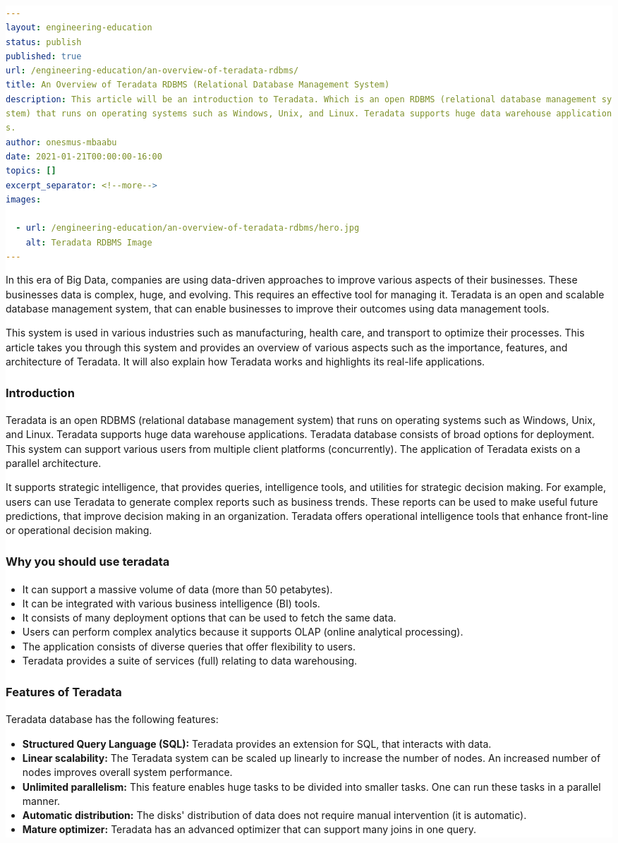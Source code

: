 ```yaml
---
layout: engineering-education
status: publish
published: true
url: /engineering-education/an-overview-of-teradata-rdbms/
title: An Overview of Teradata RDBMS (Relational Database Management System)
description: This article will be an introduction to Teradata. Which is an open RDBMS (relational database management system) that runs on operating systems such as Windows, Unix, and Linux. Teradata supports huge data warehouse applications.
author: onesmus-mbaabu
date: 2021-01-21T00:00:00-16:00
topics: []
excerpt_separator: <!--more-->
images:

  - url: /engineering-education/an-overview-of-teradata-rdbms/hero.jpg
    alt: Teradata RDBMS Image
---
```

In this era of Big Data, companies are using data-driven approaches to improve various aspects of their businesses. These businesses data is complex, huge, and evolving. This requires an effective tool for managing it. Teradata is an open and scalable database management system, that can enable businesses to improve their outcomes using data management tools.  

This system is used in various industries such as manufacturing, health care, and transport to optimize their processes.
This article takes you through this system and provides an overview of various aspects such as the importance, features, and architecture of Teradata. It will also explain how Teradata works and highlights its real-life applications. 

### Introduction
Teradata is an open RDBMS (relational database management system) that runs on operating systems such as Windows, Unix, and Linux. Teradata supports huge data warehouse applications. Teradata database consists of broad options for deployment. This system can support various users from multiple client platforms (concurrently). The application of Teradata exists on a parallel architecture. 

It supports strategic intelligence, that provides queries, intelligence tools, and utilities for strategic decision making. For example, users can use Teradata to generate complex reports such as business trends. These reports can be used to make useful future predictions, that improve decision making in an organization. Teradata offers operational intelligence tools that enhance front-line or operational decision making.

### Why you should use teradata
- It can support a massive volume of data (more than 50 petabytes).
- It can be integrated with various business intelligence (BI) tools.
- It consists of many deployment options that can be used to fetch the same data.
- Users can perform complex analytics because it supports OLAP (online analytical processing).
- The application consists of diverse queries that offer flexibility to users.
- Teradata provides a suite of services (full) relating to data warehousing. 

### Features of Teradata 
Teradata database has the following features:
- **Structured Query Language (SQL):** Teradata provides an extension for SQL, that interacts with data.
- **Linear scalability:** The Teradata system can be scaled up linearly to increase the number of nodes. An increased number of nodes improves overall system performance. 
- **Unlimited parallelism:** This feature enables huge tasks to be divided into smaller tasks. One can run these tasks in a parallel manner. 
- **Automatic distribution:** The disks' distribution of data does not require manual intervention (it is automatic).
- **Mature optimizer:** Teradata has an advanced optimizer that can support many joins in one query. 
